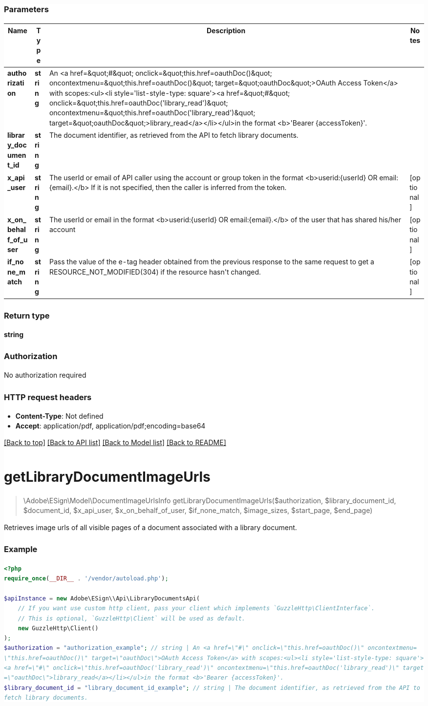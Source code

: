 ### Parameters

Name | Type | Description  | Notes
------------- | ------------- | ------------- | -------------
 **authorization** | **string**| An &lt;a href&#x3D;\&quot;#\&quot; onclick&#x3D;\&quot;this.href&#x3D;oauthDoc()\&quot; oncontextmenu&#x3D;\&quot;this.href&#x3D;oauthDoc()\&quot; target&#x3D;\&quot;oauthDoc\&quot;&gt;OAuth Access Token&lt;/a&gt; with scopes:&lt;ul&gt;&lt;li style&#x3D;&#39;list-style-type: square&#39;&gt;&lt;a href&#x3D;\&quot;#\&quot; onclick&#x3D;\&quot;this.href&#x3D;oauthDoc(&#39;library_read&#39;)\&quot; oncontextmenu&#x3D;\&quot;this.href&#x3D;oauthDoc(&#39;library_read&#39;)\&quot; target&#x3D;\&quot;oauthDoc\&quot;&gt;library_read&lt;/a&gt;&lt;/li&gt;&lt;/ul&gt;in the format &lt;b&gt;&#39;Bearer {accessToken}&#39;. |
 **library_document_id** | **string**| The document identifier, as retrieved from the API to fetch library documents. |
 **x_api_user** | **string**| The userId or email of API caller using the account or group token in the format &lt;b&gt;userid:{userId} OR email:{email}.&lt;/b&gt; If it is not specified, then the caller is inferred from the token. | [optional]
 **x_on_behalf_of_user** | **string**| The userId or email in the format &lt;b&gt;userid:{userId} OR email:{email}.&lt;/b&gt; of the user that has shared his/her account | [optional]
 **if_none_match** | **string**| Pass the value of the e-tag header obtained from the previous response to the same request to get a RESOURCE_NOT_MODIFIED(304) if the resource hasn&#39;t changed. | [optional]

### Return type

**string**

### Authorization

No authorization required

### HTTP request headers

 - **Content-Type**: Not defined
 - **Accept**: application/pdf, application/pdf;encoding=base64

[[Back to top]](#) [[Back to API list]](../../README.md#documentation-for-api-endpoints) [[Back to Model list]](../../README.md#documentation-for-models) [[Back to README]](../../README.md)

# **getLibraryDocumentImageUrls**
> \Adobe\ESign\\Model\DocumentImageUrlsInfo getLibraryDocumentImageUrls($authorization, $library_document_id, $document_id, $x_api_user, $x_on_behalf_of_user, $if_none_match, $image_sizes, $start_page, $end_page)

Retrieves image urls of all visible pages of a document associated with a library document.

### Example
```php
<?php
require_once(__DIR__ . '/vendor/autoload.php');

$apiInstance = new Adobe\ESign\\Api\LibraryDocumentsApi(
    // If you want use custom http client, pass your client which implements `GuzzleHttp\ClientInterface`.
    // This is optional, `GuzzleHttp\Client` will be used as default.
    new GuzzleHttp\Client()
);
$authorization = "authorization_example"; // string | An <a href=\"#\" onclick=\"this.href=oauthDoc()\" oncontextmenu=\"this.href=oauthDoc()\" target=\"oauthDoc\">OAuth Access Token</a> with scopes:<ul><li style='list-style-type: square'><a href=\"#\" onclick=\"this.href=oauthDoc('library_read')\" oncontextmenu=\"this.href=oauthDoc('library_read')\" target=\"oauthDoc\">library_read</a></li></ul>in the format <b>'Bearer {accessToken}'.
$library_document_id = "library_document_id_example"; // string | The document identifier, as retrieved from the API to fetch library documents.
```
